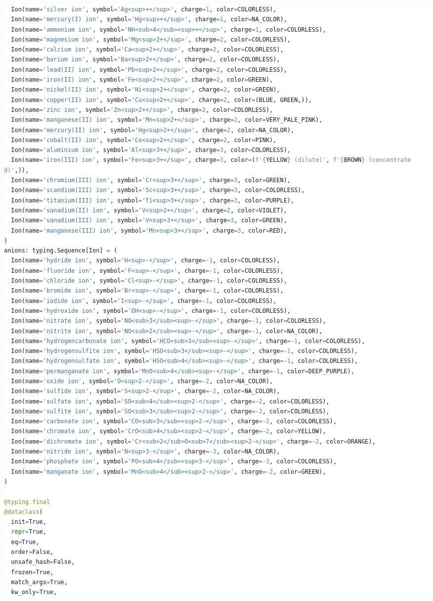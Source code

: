 ```Python
  Ion(name='silver ion', symbol='Ag<sup>+</sup>', charge=1, color=COLORLESS),
  Ion(name='mercury(I) ion', symbol='Hg<sup>+</sup>', charge=1, color=NA_COLOR),
  Ion(name='ammonium ion', symbol='NH<sub>4</sub><sup>+</sup>', charge=1, color=COLORLESS),
  Ion(name='magnesium ion', symbol='Mg<sup>2+</sup>', charge=2, color=COLORLESS),
  Ion(name='calcium ion', symbol='Ca<sup>2+</sup>', charge=2, color=COLORLESS),
  Ion(name='barium ion', symbol='Ba<sup>2+</sup>', charge=2, color=COLORLESS),
  Ion(name='lead(II) ion', symbol='Pb<sup>2+</sup>', charge=2, color=COLORLESS),
  Ion(name='iron(II) ion', symbol='Fe<sup>2+</sup>', charge=2, color=GREEN),
  Ion(name='nickel(II) ion', symbol='Ni<sup>2+</sup>', charge=2, color=GREEN),
  Ion(name='copper(II) ion', symbol='Cu<sup>2+</sup>', charge=2, color=(BLUE, GREEN,)),
  Ion(name='zinc ion', symbol='Zn<sup>2+</sup>', charge=2, color=COLORLESS),
  Ion(name='manganese(II) ion', symbol='Mn<sup>2+</sup>', charge=2, color=VERY_PALE_PINK),
  Ion(name='mercury(II) ion', symbol='Hg<sup>2+</sup>', charge=2, color=NA_COLOR),
  Ion(name='cobalt(II) ion', symbol='Co<sup>2+</sup>', charge=2, color=PINK),
  Ion(name='aluminium ion', symbol='Al<sup>3+</sup>', charge=3, color=COLORLESS),
  Ion(name='iron(III) ion', symbol='Fe<sup>3+</sup>', charge=3, color=(f'{YELLOW} (dilute)', f'{BROWN} (concentrated)',)),
  Ion(name='chromium(III) ion', symbol='Cr<sup>3+</sup>', charge=3, color=GREEN),
  Ion(name='scandium(III) ion', symbol='Sc<sup>3+</sup>', charge=3, color=COLORLESS),
  Ion(name='titanium(III) ion', symbol='Ti<sup>3+</sup>', charge=3, color=PURPLE),
  Ion(name='vanadium(II) ion', symbol='V<sup>2+</sup>', charge=2, color=VIOLET),
  Ion(name='vanadium(III) ion', symbol='V<sup>3+</sup>', charge=3, color=GREEN),
  Ion(name='manganese(III) ion', symbol='Mn<sup>3+</sup>', charge=3, color=RED),
)
anions: typing.Sequence[Ion] = (
  Ion(name='hydride ion', symbol='H<sup>-</sup>', charge=-1, color=COLORLESS),
  Ion(name='fluoride ion', symbol='F<sup>-</sup>', charge=-1, color=COLORLESS),
  Ion(name='chloride ion', symbol='Cl<sup>-</sup>', charge=-1, color=COLORLESS),
  Ion(name='bromide ion', symbol='Br<sup>-</sup>', charge=-1, color=COLORLESS),
  Ion(name='iodide ion', symbol='I<sup>-</sup>', charge=-1, color=COLORLESS),
  Ion(name='hydroxide ion', symbol='OH<sup>-</sup>', charge=-1, color=COLORLESS),
  Ion(name='nitrate ion', symbol='NO<sub>3</sub><sup>-</sup>', charge=-1, color=COLORLESS),
  Ion(name='nitrite ion', symbol='NO<sub>2</sub><sup>-</sup>', charge=-1, color=NA_COLOR),
  Ion(name='hydrogencarbonate ion', symbol='HCO<sub>3</sub><sup>-</sup>', charge=-1, color=COLORLESS),
  Ion(name='hydrogensulfite ion', symbol='HSO<sub>3</sub><sup>-</sup>', charge=-1, color=COLORLESS),
  Ion(name='hydrogensulfate ion', symbol='HSO<sub>4</sub><sup>-</sup>', charge=-1, color=COLORLESS),
  Ion(name='permanganate ion', symbol='MnO<sub>4</sub><sup>-</sup>', charge=-1, color=DEEP_PURPLE),
  Ion(name='oxide ion', symbol='O<sup>2-</sup>', charge=-2, color=NA_COLOR),
  Ion(name='sulfide ion', symbol='S<sup>2-</sup>', charge=-2, color=NA_COLOR),
  Ion(name='sulfate ion', symbol='SO<sub>4</sub><sup>2-</sup>', charge=-2, color=COLORLESS),
  Ion(name='sulfite ion', symbol='SO<sub>3</sub><sup>2-</sup>', charge=-2, color=COLORLESS),
  Ion(name='carbonate ion', symbol='CO<sub>3</sub><sup>2-</sup>', charge=-2, color=COLORLESS),
  Ion(name='chromate ion', symbol='CrO<sub>4</sub><sup>2-</sup>', charge=-2, color=YELLOW),
  Ion(name='dichromate ion', symbol='Cr<sub>2</sub>O<sub>7</sub><sup>2-</sup>', charge=-2, color=ORANGE),
  Ion(name='nitride ion', symbol='N<sup>3-</sup>', charge=-3, color=NA_COLOR),
  Ion(name='phosphate ion', symbol='PO<sub>4</sub><sup>3-</sup>', charge=-3, color=COLORLESS),
  Ion(name='manganate ion', symbol='MnO<sub>4</sub><sup>2-</sup>', charge=-2, color=GREEN),
)

@typing.final
@dataclass(
  init=True,
  repr=True,
  eq=True,
  order=False,
  unsafe_hash=False,
  frozen=True,
  match_args=True,
  kw_only=True,
```